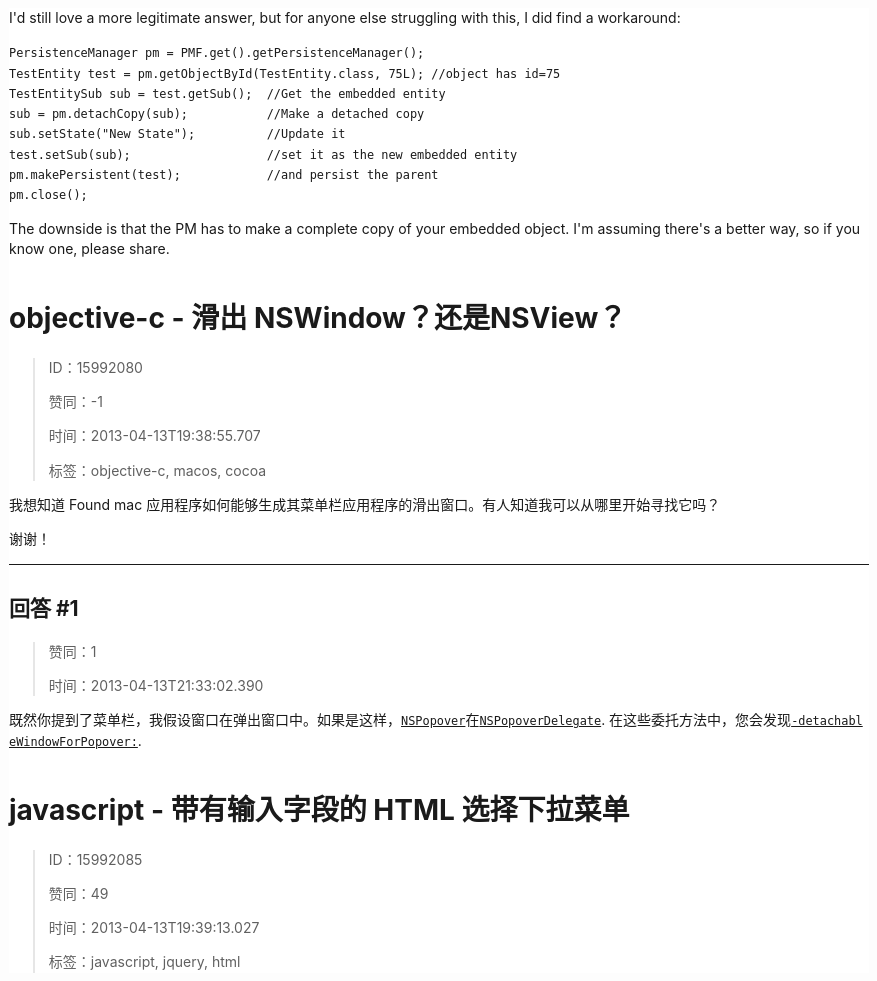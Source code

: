 I'd still love a more legitimate answer, but for anyone else struggling with this, I did find a workaround:

```
PersistenceManager pm = PMF.get().getPersistenceManager();
TestEntity test = pm.getObjectById(TestEntity.class, 75L); //object has id=75
TestEntitySub sub = test.getSub();  //Get the embedded entity
sub = pm.detachCopy(sub);           //Make a detached copy
sub.setState("New State");          //Update it
test.setSub(sub);                   //set it as the new embedded entity
pm.makePersistent(test);            //and persist the parent
pm.close(); 
```

The downside is that the PM has to make a complete copy of your embedded object. I'm assuming there's a better way, so if you know one, please share.

# objective-c - 滑出 NSWindow？还是NSView？

> ID：15992080
> 
> 赞同：-1
> 
> 时间：2013-04-13T19:38:55.707
> 
> 标签：objective-c, macos, cocoa

我想知道 Found mac 应用程序如何能够生成其菜单栏应用程序的滑出窗口。有人知道我可以从哪里开始寻找它吗？

谢谢！

* * *

## 回答 #1

> 赞同：1
> 
> 时间：2013-04-13T21:33:02.390

既然你提到了菜单栏，我假设窗口在弹出窗口中。如果是这样，[`NSPopover`](https://developer.apple.com/library/mac/#documentation/AppKit/Reference/NSPopover_Class/Reference/Reference.html#//apple_ref/doc/uid/TP40010720)在[`NSPopoverDelegate`](https://developer.apple.com/library/mac/#documentation/AppKit/Reference/NSPopoverDelegate_Protocol/Reference/Reference.html). 在这些委托方法中，您会发现[`-detachableWindowForPopover:`](https://developer.apple.com/library/mac/documentation/AppKit/Reference/NSPopoverDelegate_Protocol/Reference/Reference.html#//apple_ref/occ/intfm/NSPopoverDelegate/detachableWindowForPopover%3a).

# javascript - 带有输入字段的 HTML 选择下拉菜单

> ID：15992085
> 
> 赞同：49
> 
> 时间：2013-04-13T19:39:13.027
> 
> 标签：javascript, jquery, html
